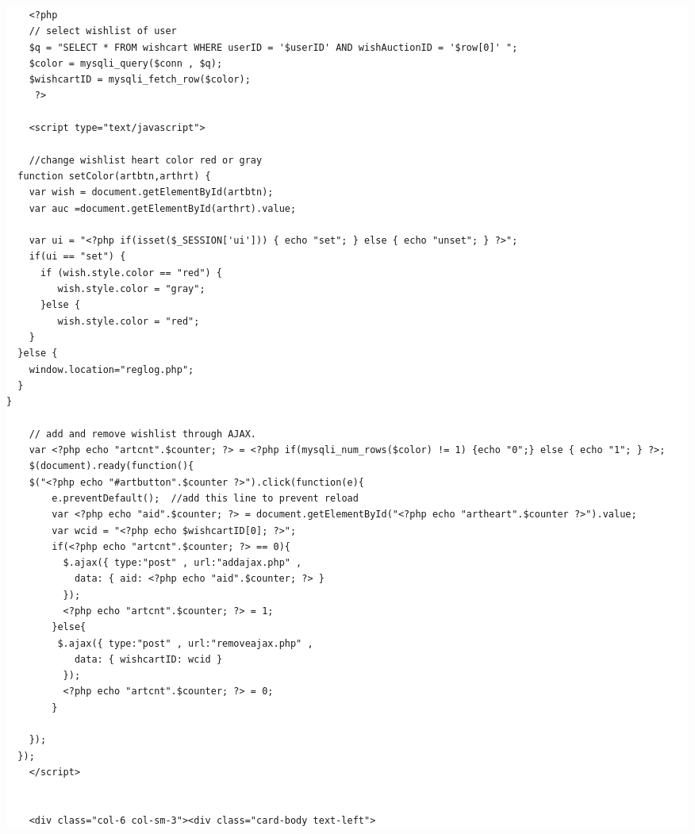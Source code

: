         <?php
        // select wishlist of user  
        $q = "SELECT * FROM wishcart WHERE userID = '$userID' AND wishAuctionID = '$row[0]' ";
        $color = mysqli_query($conn , $q);
        $wishcartID = mysqli_fetch_row($color);
         ?>

        <script type="text/javascript">
        
        //change wishlist heart color red or gray
      function setColor(artbtn,arthrt) {
        var wish = document.getElementById(artbtn);
        var auc =document.getElementById(arthrt).value;

        var ui = "<?php if(isset($_SESSION['ui'])) { echo "set"; } else { echo "unset"; } ?>";
        if(ui == "set") {
          if (wish.style.color == "red") { 
             wish.style.color = "gray";        
          }else {
             wish.style.color = "red";
        }  
      }else {
        window.location="reglog.php";
      }
    }

        // add and remove wishlist through AJAX.
        var <?php echo "artcnt".$counter; ?> = <?php if(mysqli_num_rows($color) != 1) {echo "0";} else { echo "1"; } ?>;
        $(document).ready(function(){
        $("<?php echo "#artbutton".$counter ?>").click(function(e){
            e.preventDefault();  //add this line to prevent reload
            var <?php echo "aid".$counter; ?> = document.getElementById("<?php echo "artheart".$counter ?>").value;
            var wcid = "<?php echo $wishcartID[0]; ?>";
            if(<?php echo "artcnt".$counter; ?> == 0){
              $.ajax({ type:"post" , url:"addajax.php" , 
                data: { aid: <?php echo "aid".$counter; ?> }
              });
              <?php echo "artcnt".$counter; ?> = 1;
            }else{
             $.ajax({ type:"post" , url:"removeajax.php" , 
                data: { wishcartID: wcid }
              });
              <?php echo "artcnt".$counter; ?> = 0;
            }

        });
      });
        </script>

         
        <div class="col-6 col-sm-3"><div class="card-body text-left">